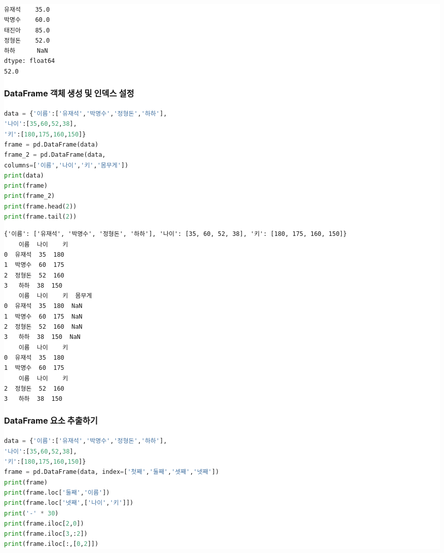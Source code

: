     유재석    35.0
    박명수    60.0
    태진아    85.0
    정형돈    52.0
    하하      NaN
    dtype: float64
    52.0
    

### DataFrame 객체 생성 및 인덱스 설정


```python
data = {'이름':['유재석','박명수','정형돈','하하'],
'나이':[35,60,52,38],
'키':[180,175,160,150]}
frame = pd.DataFrame(data)
frame_2 = pd.DataFrame(data,
columns=['이름','나이','키','몸무게'])
print(data)
print(frame)
print(frame_2)
print(frame.head(2))
print(frame.tail(2))
```

    {'이름': ['유재석', '박명수', '정형돈', '하하'], '나이': [35, 60, 52, 38], '키': [180, 175, 160, 150]}
        이름  나이    키
    0  유재석  35  180
    1  박명수  60  175
    2  정형돈  52  160
    3   하하  38  150
        이름  나이    키  몸무게
    0  유재석  35  180  NaN
    1  박명수  60  175  NaN
    2  정형돈  52  160  NaN
    3   하하  38  150  NaN
        이름  나이    키
    0  유재석  35  180
    1  박명수  60  175
        이름  나이    키
    2  정형돈  52  160
    3   하하  38  150
    

### DataFrame 요소 추출하기


```python
data = {'이름':['유재석','박명수','정형돈','하하'],
'나이':[35,60,52,38],
'키':[180,175,160,150]}
frame = pd.DataFrame(data, index=['첫째','둘째','셋째','넷째'])
print(frame)
print(frame.loc['둘째','이름'])
print(frame.loc['넷째',['나이','키']])
print('-' * 30)
print(frame.iloc[2,0])
print(frame.iloc[3,:2])
print(frame.iloc[:,[0,2]])
```
